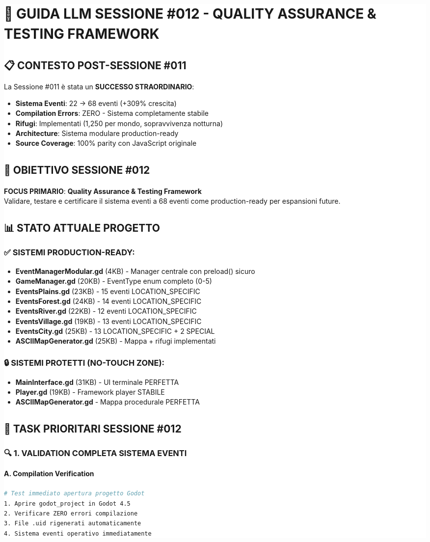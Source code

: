 # 🚀 GUIDA LLM SESSIONE #012 - QUALITY ASSURANCE & TESTING FRAMEWORK

## 📋 **CONTESTO POST-SESSIONE #011**

La Sessione #011 è stata un **SUCCESSO STRAORDINARIO**:
- **Sistema Eventi**: 22 → 68 eventi (+309% crescita)
- **Compilation Errors**: ZERO - Sistema completamente stabile
- **Rifugi**: Implementati (1,250 per mondo, sopravvivenza notturna)
- **Architecture**: Sistema modulare production-ready
- **Source Coverage**: 100% parity con JavaScript originale

## 🎯 **OBIETTIVO SESSIONE #012**

**FOCUS PRIMARIO**: **Quality Assurance & Testing Framework**  
Validare, testare e certificare il sistema eventi a 68 eventi come production-ready per espansioni future.

## 📊 **STATO ATTUALE PROGETTO**

### ✅ **SISTEMI PRODUCTION-READY:**
- **EventManagerModular.gd** (4KB) - Manager centrale con preload() sicuro
- **GameManager.gd** (20KB) - EventType enum completo (0-5)
- **EventsPlains.gd** (23KB) - 15 eventi LOCATION_SPECIFIC
- **EventsForest.gd** (24KB) - 14 eventi LOCATION_SPECIFIC
- **EventsRiver.gd** (22KB) - 12 eventi LOCATION_SPECIFIC
- **EventsVillage.gd** (19KB) - 13 eventi LOCATION_SPECIFIC  
- **EventsCity.gd** (25KB) - 13 LOCATION_SPECIFIC + 2 SPECIAL
- **ASCIIMapGenerator.gd** (25KB) - Mappa + rifugi implementati

### 🔒 **SISTEMI PROTETTI (NO-TOUCH ZONE):**
- **MainInterface.gd** (31KB) - UI terminale PERFETTA
- **Player.gd** (19KB) - Framework player STABILE
- **ASCIIMapGenerator.gd** - Mappa procedurale PERFETTA

## 🧪 **TASK PRIORITARI SESSIONE #012**

### 🔍 **1. VALIDATION COMPLETA SISTEMA EVENTI**

#### **A. Compilation Verification**
```bash
# Test immediato apertura progetto Godot
1. Aprire godot_project in Godot 4.5
2. Verificare ZERO errori compilazione
3. File .uid rigenerati automaticamente
4. Sistema eventi operativo immediatamente
```
